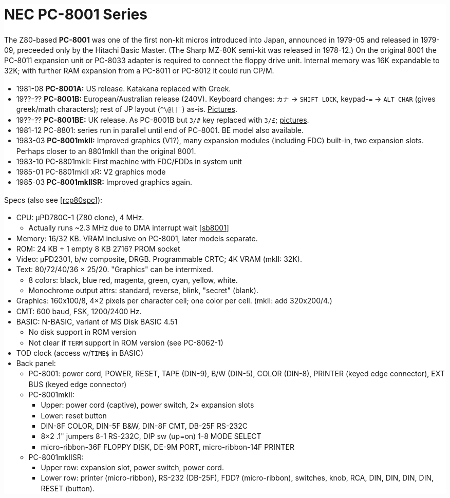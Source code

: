 NEC PC-8001 Series
==================

The Z80-based __PC-8001__ was one of the first non-kit micros introduced
into Japan, announced in 1979-05 and released in 1979-09, preceeded only by
the Hitachi Basic Master. (The Sharp MZ-80K semi-kit was released in
1978-12.)  On the original 8001 the PC-8011 expansion unit or PC-8033
adapter is required to connect the floppy drive unit. Internal memory was
16K expandable to 32K; with further RAM expansion from a PC-8011 or PC-8012
it could run CP/M.

- 1981-08 __PC-8001A:__ US release. Katakana replaced with Greek.
- 19??-?? __PC-8001B:__ European/Australian release (240V).
  Keyboard changes: `カナ` → `SHIFT LOCK`, keypad-`=` → `ALT CHAR`
  (gives greek/math characters); rest of JP layout (`^\@[]‾`) as-is.
  [Pictures][retropc.net/404].
- 19??-?? __PC-8001BE:__ UK release. As PC-8001B but `3/#` key replaced
  with `3/£`; [pictures][80s_john].
- 1981-12 PC-8801: series run in parallel until end of PC-8001. BE model
  also available.
- 1983-03 __PC-8001mkII:__ Improved graphics (V1?), many expansion modules
  (including FDC) built-in, two expansion slots. Perhaps closer to an
  8801mkII than the original 8001.
- 1983-10 PC-8801mkII: First machine with FDC/FDDs in system unit
- 1985-01 PC-8801mkII xR: V2 graphics mode
- 1985-03 __PC-8001mkIISR:__ Improved graphics again.

Specs (also see [[rcp80spc]]):
- CPU: μPD780C-1 (Z80 clone), 4 MHz.
  - Actually runs ~2.3 MHz due to DMA interrupt wait [[sb8001]]
- Memory: 16/32 KB. VRAM inclusive on PC-8001, later models separate.
- ROM: 24 KB + 1 empty 8 KB 2716? PROM socket
- Video: μPD2301, b/w composite, DRGB. Programmable CRTC; 4K VRAM (mkII: 32K).
- Text: 80/72/40/36 × 25/20. "Graphics" can be intermixed.
  - 8 colors: black, blue red, magenta, green, cyan, yellow, white.
  - Monochrome output attrs: standard, reverse, blink, "secret" (blank).
- Graphics: 160x100/8, 4×2 pixels per character cell; one color per cell.
  (mkII: add 320x200/4.)
- CMT: 600 baud, FSK, 1200/2400 Hz.
- BASIC: N-BASIC, variant of MS Disk BASIC 4.51
  - No disk support in ROM version
  - Not clear if `TERM` support in ROM version (see PC-8062-1)
- TOD clock (access w/`TIME$` in BASIC)
- Back panel:
  - PC-8001: power cord, POWER, RESET, TAPE (DIN-9), B/W (DIN-5), COLOR
    (DIN-8), PRINTER (keyed edge connector), EXT BUS (keyed edge connector)
  - PC-8001mkII:
    - Upper: power cord (captive), power switch, 2× expansion slots
    - Lower: reset button
     - DIN-8F COLOR, DIN-5F B&W, DIN-8F CMT, DB-25F RS-232C
     - 8×2 .1" jumpers 8-1 RS-232C, DIP sw (up=on) 1-8 MODE SELECT
     - micro-ribbon-36F FLOPPY DISK, DE-9M PORT, micro-ribbon-14F PRINTER
  - PC-8001mkIISR:
    - Upper row: expansion slot, power switch, power cord.
    - Lower row: printer (micro-ribbon), RS-232 (DB-25F), FDD? (micro-ribbon),
      switches, knob, RCA, DIN, DIN, DIN, DIN, RESET (button).


[PC-8101B]: https://archive.org/details/pc-8001b-micro-computer-users-manual-nec-en-1981
[PC-8102B]: https://archive.org/details/pc-8001b-n-basic-reference-manual-nec-en-1981
[PC-8105B]: https://archive.org/details/pc-8031b-32b-mini-disk-unit-reference-manual-nec-en
[80s_john]: https://vintagecomputers.sdfeu.org/nec/index.html
[Enr11]: http://cmpslv2.starfree.jp/Pc80/Pc8011.htm
[Enr12]: http://cmpslv2.starfree.jp/Pc80/Pc8012.htm
[Enr31]: http://cmpslv2.starfree.jp/Pc80/Pc80s31.htm
[Enr81]: http://cmpslv2.starfree.jp/Pc80/Pc80pcg.htm
[EnrPc]: http://cmpslv2.starfree.jp/Pc80/EnrPc.htm
[EnrPc_old]: http://www43.tok2.com/home/cmpslv/Pc80/EnrPc.htm
[asahi]: https://archive.org/details/PC8001600100160011982
[byte]: https://tech-insider.org/personal-computers/research/acrobat/8101.pdf
[er]: https://electrelic.com/
[expgig]: https://expertgig.jp/2021/02/22/pc-8001でマシン語-vramアドレス取得のテストコード/
[hb68]: https://archive.org/stream/PC8001600100160011982#page/n5/mode/1up
[kuni]: https://kuninet.org/
[rcp80]: https://retrocomputerpeople.web.fc2.com/machines/nec/8001/
[rcp80mn]: https://retrocomputerpeople.web.fc2.com/machines/nec/8001/mdl80.html
[rcp80spc]: https://retrocomputerpeople.web.fc2.com/machines/nec/8001/spc80.html
[rcp88io]: https://retrocomputerpeople.web.fc2.com/machines/nec/8801/io_map88.html
[retropc.net/404]: http://www.retropc.net/mm/archives/404
[rom]: https://ia902908.us.archive.org/view_archive.php?archive=/33/items/NEC_PC_8001_TOSEC_2012_04_23/NEC_PC_8001_TOSEC_2012_04_23.zip
[sb8001]: https://www.starbrother.net/pc-8001-nec-2/
[sbeach.seesaa.net]: http://sbeach.seesaa.net/
[vcf 36037]: https://forum.vcfed.org/index.php?threads/searching-for-nec-pc-8001a-software-hardware.36037
[PC-8881]: https://electrelic.com/electrelic/node/208
[m2um.38]: https://archive.org/details/PC8001mk-II-users-manual/page/n37/mode/1up
[IO8410p238]: https://archive.org/details/Io198410/page/n238/mode/1up?view=theater
[PC-8001_SD]: https://github.com/yanataka60/PC-8001_SD
[def_int]: https://web.archive.org/web/20191127114212/blogs.yahoo.co.jp/def_int/34113679.html
[er519]: https://electrelic.com/electrelic/node/519
[er78]: https://electrelic.com/electrelic/node/78
[hkjunk0]: https://hkjunk0.com/computer/hardware-and-maintenance/pc8001-rgb-output.html
[kenko858]: http://kenko858.blog.fc2.com/blog-entry-4.html
[ls-pc88cv]: https://www.leadedsolder.com/2018/09/24/pc88-colour-video.html
[nr-drgb]: http://tulip-house.ddo.jp/DIGITAL/DIGITAL_RGB_COMPONENT/
[oh-d8]: https://www14.big.or.jp/~nijiyume/hard/jyoho/connect/d8.htm
[pc6001]: https://archive.org/details/PC6001mkII
[sb-rgb11]: http://sbeach.seesaa.net/article/450572908.html
[sb-rgb13]: http://sbeach.seesaa.net/article/450981469.html
[we-pc8000]: https://en.wikipedia.org/wiki/PC-8000_series
[wj-pc8000]: https://ja.wikipedia.org/wiki/PC-8000シリーズ
[x1/rgb21]: http://www.retropc.net/mm/x1/rgb21/index.html